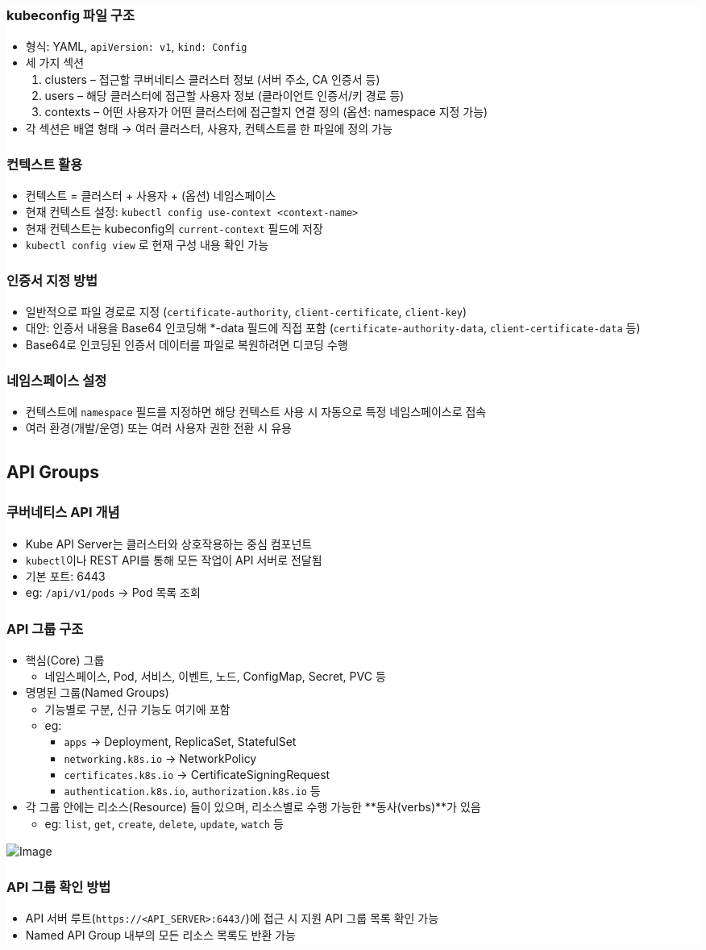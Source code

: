 ### kubeconfig 파일 구조
- 형식: YAML, `apiVersion: v1`, `kind: Config`
- 세 가지 섹션
  1. clusters – 접근할 쿠버네티스 클러스터 정보 (서버 주소, CA 인증서 등)
  2. users – 해당 클러스터에 접근할 사용자 정보 (클라이언트 인증서/키 경로 등)
  3. contexts – 어떤 사용자가 어떤 클러스터에 접근할지 연결 정의 (옵션: namespace 지정 가능)
- 각 섹션은 배열 형태 → 여러 클러스터, 사용자, 컨텍스트를 한 파일에 정의 가능

### 컨텍스트 활용
- 컨텍스트 = 클러스터 + 사용자 + (옵션) 네임스페이스
- 현재 컨텍스트 설정: `kubectl config use-context <context-name>`
- 현재 컨텍스트는 kubeconfig의 `current-context` 필드에 저장
- `kubectl config view` 로 현재 구성 내용 확인 가능

### 인증서 지정 방법
- 일반적으로 파일 경로로 지정 (`certificate-authority`, `client-certificate`, `client-key`)
- 대안: 인증서 내용을 Base64 인코딩해 *-data 필드에 직접 포함 (`certificate-authority-data`, `client-certificate-data` 등)
- Base64로 인코딩된 인증서 데이터를 파일로 복원하려면 디코딩 수행

### 네임스페이스 설정
- 컨텍스트에 `namespace` 필드를 지정하면 해당 컨텍스트 사용 시 자동으로 특정 네임스페이스로 접속
- 여러 환경(개발/운영) 또는 여러 사용자 권한 전환 시 유용

## API Groups
### 쿠버네티스 API 개념
- Kube API Server는 클러스터와 상호작용하는 중심 컴포넌트
- `kubectl`이나 REST API를 통해 모든 작업이 API 서버로 전달됨
- 기본 포트: 6443
- eg: `/api/v1/pods` → Pod 목록 조회

### API 그룹 구조
- 핵심(Core) 그룹
  - 네임스페이스, Pod, 서비스, 이벤트, 노드, ConfigMap, Secret, PVC 등
- 명명된 그룹(Named Groups)
  - 기능별로 구분, 신규 기능도 여기에 포함
  - eg:
    - `apps` → Deployment, ReplicaSet, StatefulSet
    - `networking.k8s.io` → NetworkPolicy
    - `certificates.k8s.io` → CertificateSigningRequest
    - `authentication.k8s.io`, `authorization.k8s.io` 등
- 각 그룹 안에는 리소스(Resource) 들이 있으며, 리소스별로 수행 가능한 **동사(verbs)**가 있음
  - eg: `list`, `get`, `create`, `delete`, `update`, `watch` 등

<img width="1267" height="638" alt="Image" src="https://github.com/user-attachments/assets/7a6c4bc3-cb6c-48d3-b84e-0ac77083a1d5" />

### API 그룹 확인 방법
- API 서버 루트(`https://<API_SERVER>:6443/`)에 접근 시 지원 API 그룹 목록 확인 가능
- Named API Group 내부의 모든 리소스 목록도 반환 가능

